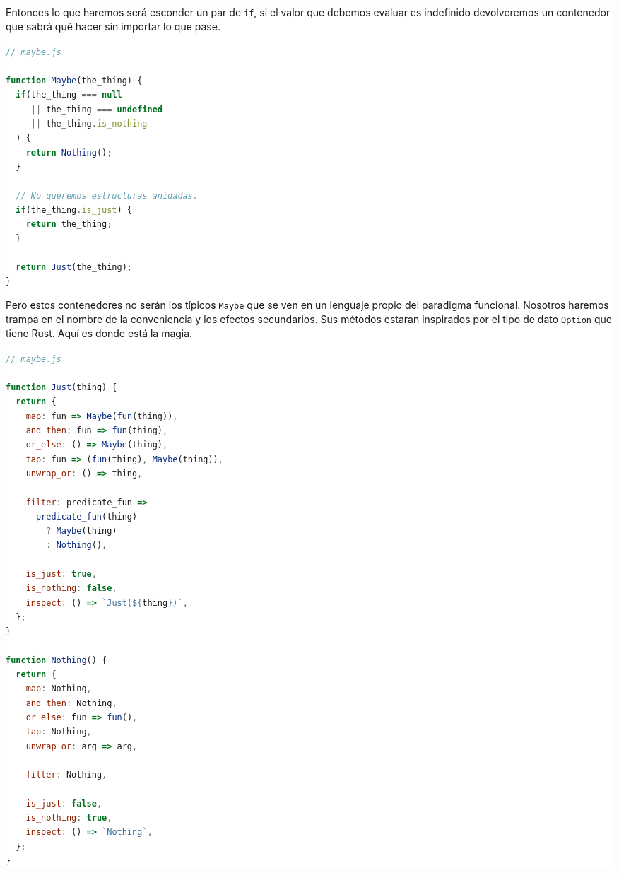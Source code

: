 Entonces lo que haremos será esconder un par de `if`, si el valor que debemos evaluar es indefinido devolveremos un contenedor que sabrá qué hacer sin importar lo que pase.

```js
// maybe.js

function Maybe(the_thing) {
  if(the_thing === null 
     || the_thing === undefined 
     || the_thing.is_nothing
  ) {
    return Nothing();
  }

  // No queremos estructuras anidadas.
  if(the_thing.is_just) {
    return the_thing;
  }

  return Just(the_thing);
}

```
Pero estos contenedores no serán los típicos `Maybe` que se ven en un lenguaje propio del paradigma funcional. Nosotros haremos trampa en el nombre de la conveniencia y los efectos secundarios. Sus métodos estaran inspirados por el tipo de dato `Option` que tiene Rust. Aquí es donde está la magia.

```js
// maybe.js

function Just(thing) {
  return {
    map: fun => Maybe(fun(thing)),
    and_then: fun => fun(thing),
    or_else: () => Maybe(thing),
    tap: fun => (fun(thing), Maybe(thing)),
    unwrap_or: () => thing,
    
    filter: predicate_fun => 
      predicate_fun(thing) 
        ? Maybe(thing) 
        : Nothing(),
    
    is_just: true,
    is_nothing: false,
    inspect: () => `Just(${thing})`,
  };
}

function Nothing() {
  return {
    map: Nothing,
    and_then: Nothing,
    or_else: fun => fun(),
    tap: Nothing,
    unwrap_or: arg => arg,

    filter: Nothing,

    is_just: false,
    is_nothing: true,
    inspect: () => `Nothing`,
  };
}
```
